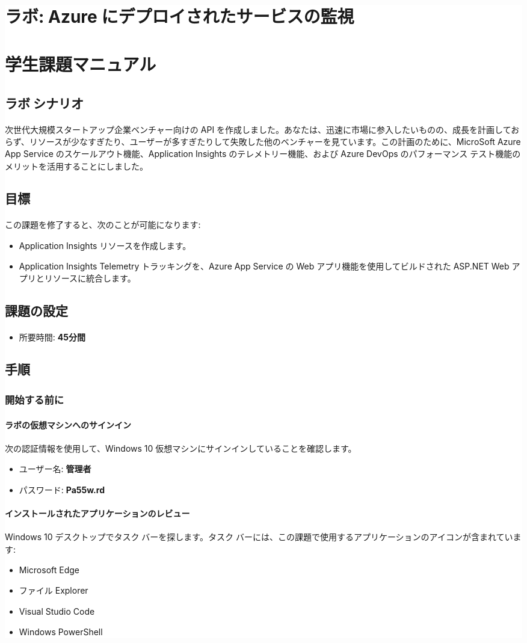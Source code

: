 ﻿---
lab:
    title: 'ラボ: Azure にデプロイされたサービスの監視'
    module: 'モジュール 12: Azure ソリューションの監視と最適化'
---

# ラボ: Azure にデプロイされたサービスの監視
# 学生課題マニュアル

## ラボ シナリオ

次世代大規模スタートアップ企業ベンチャー向けの API を作成しました。あなたは、迅速に市場に参入したいものの、成長を計画しておらず、リソースが少なすぎたり、ユーザーが多すぎたりして失敗した他のベンチャーを見ています。この計画のために、MicroSoft Azure App Service のスケールアウト機能、Application Insights のテレメトリー機能、および Azure DevOps のパフォーマンス テスト機能のメリットを活用することにしました。

## 目標

この課題を修了すると、次のことが可能になります:

-   Application Insights リソースを作成します。

-   Application Insights Telemetry トラッキングを、Azure App Service の Web アプリ機能を使用してビルドされた ASP.NET Web アプリとリソースに統合します。

## 課題の設定

-   所要時間: **45分間**

## 手順

### 開始する前に

#### ラボの仮想マシンへのサインイン

次の認証情報を使用して、Windows 10 仮想マシンにサインインしていることを確認します。
    
-   ユーザー名: **管理者**

-   パスワード: **Pa55w.rd**

#### インストールされたアプリケーションのレビュー

Windows 10 デスクトップでタスク バーを探します。タスク バーには、この課題で使用するアプリケーションのアイコンが含まれています:
    
-   Microsoft Edge

-   ファイル Explorer

-   Visual Studio Code

-   Windows PowerShell
